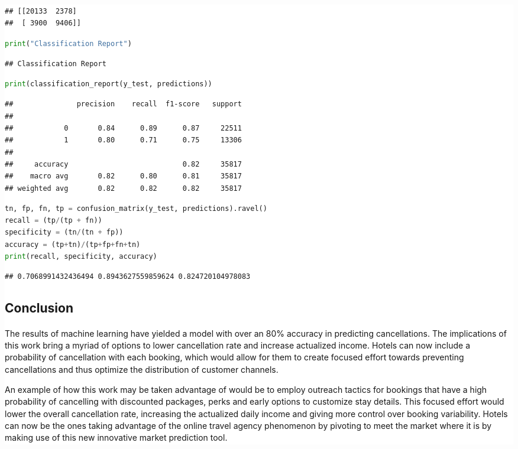     ## [[20133  2378]
    ##  [ 3900  9406]]

``` python
print("Classification Report")
```

    ## Classification Report

``` python
print(classification_report(y_test, predictions))
```

    ##               precision    recall  f1-score   support
    ## 
    ##            0       0.84      0.89      0.87     22511
    ##            1       0.80      0.71      0.75     13306
    ## 
    ##     accuracy                           0.82     35817
    ##    macro avg       0.82      0.80      0.81     35817
    ## weighted avg       0.82      0.82      0.82     35817

``` python
tn, fp, fn, tp = confusion_matrix(y_test, predictions).ravel()
recall = (tp/(tp + fn))
specificity = (tn/(tn + fp))
accuracy = (tp+tn)/(tp+fp+fn+tn)
print(recall, specificity, accuracy)
```

    ## 0.7068991432436494 0.8943627559859624 0.824720104978083

## Conclusion

The results of machine learning have yielded a model with over an 80%
accuracy in predicting cancellations. The implications of this work
bring a myriad of options to lower cancellation rate and increase
actualized income. Hotels can now include a probability of cancellation
with each booking, which would allow for them to create focused effort
towards preventing cancellations and thus optimize the distribution of
customer channels.

An example of how this work may be taken advantage of would be to employ
outreach tactics for bookings that have a high probability of cancelling
with discounted packages, perks and early options to customize stay
details. This focused effort would lower the overall cancellation rate,
increasing the actualized daily income and giving more control over
booking variability. Hotels can now be the ones taking advantage of the
online travel agency phenomenon by pivoting to meet the market where it
is by making use of this new innovative market prediction tool.
